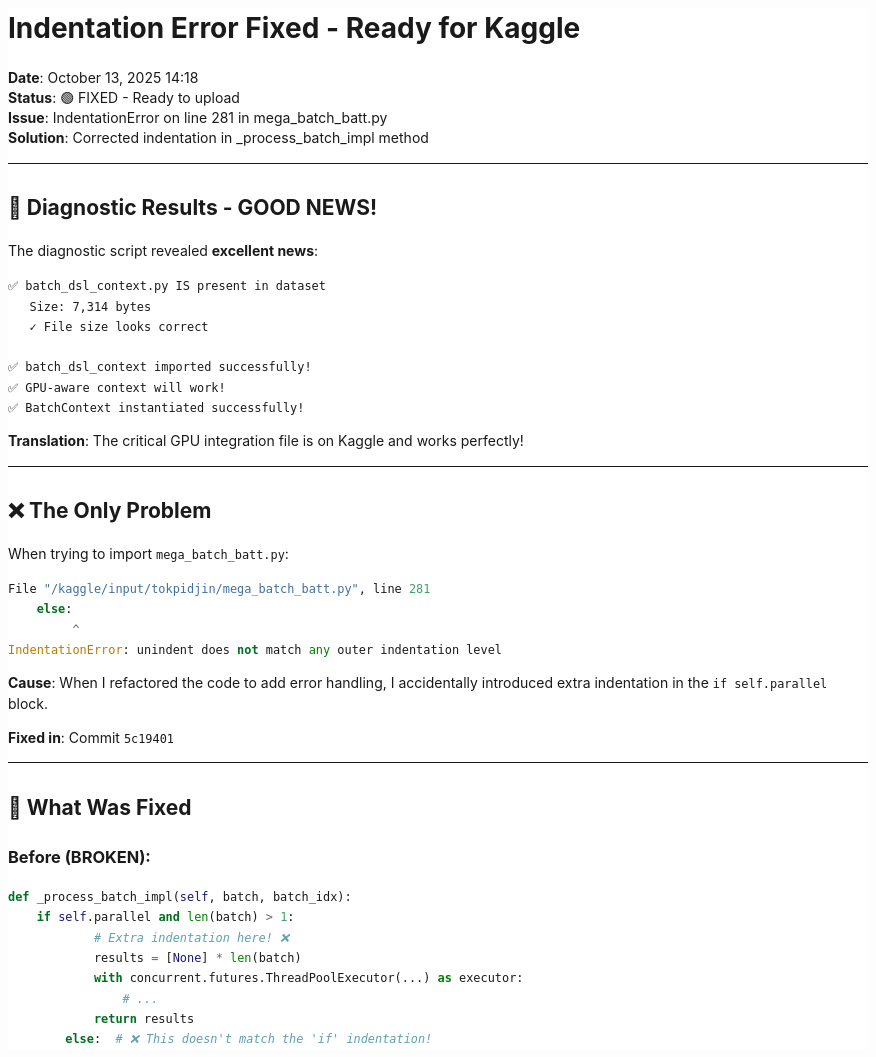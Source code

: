 # Indentation Error Fixed - Ready for Kaggle

**Date**: October 13, 2025 14:18  
**Status**: 🟢 FIXED - Ready to upload  
**Issue**: IndentationError on line 281 in mega_batch_batt.py  
**Solution**: Corrected indentation in _process_batch_impl method

---

## 🎯 Diagnostic Results - GOOD NEWS!

The diagnostic script revealed **excellent news**:

```
✅ batch_dsl_context.py IS present in dataset
   Size: 7,314 bytes
   ✓ File size looks correct

✅ batch_dsl_context imported successfully!
✅ GPU-aware context will work!
✅ BatchContext instantiated successfully!
```

**Translation**: The critical GPU integration file is on Kaggle and works perfectly!

---

## ❌ The Only Problem

When trying to import `mega_batch_batt.py`:

```python
File "/kaggle/input/tokpidjin/mega_batch_batt.py", line 281
    else:
         ^
IndentationError: unindent does not match any outer indentation level
```

**Cause**: When I refactored the code to add error handling, I accidentally introduced extra indentation in the `if self.parallel` block.

**Fixed in**: Commit `5c19401`

---

## 🔧 What Was Fixed

### Before (BROKEN):
```python
def _process_batch_impl(self, batch, batch_idx):
    if self.parallel and len(batch) > 1:
            # Extra indentation here! ❌
            results = [None] * len(batch)
            with concurrent.futures.ThreadPoolExecutor(...) as executor:
                # ...
            return results
        else:  # ❌ This doesn't match the 'if' indentation!
```
